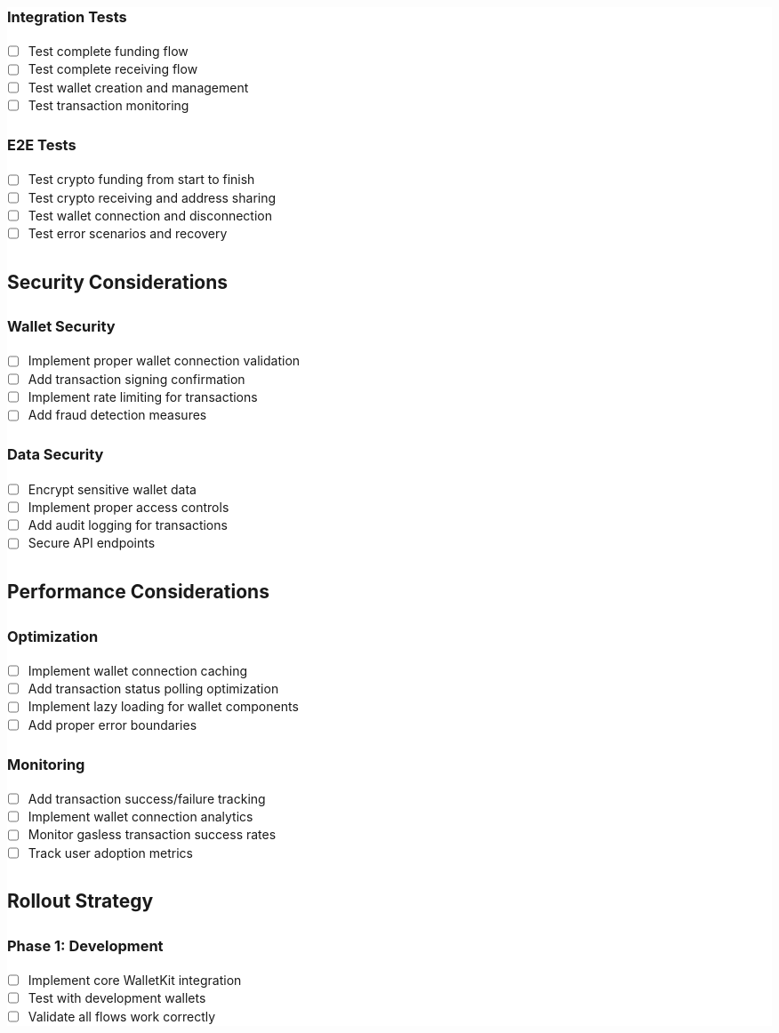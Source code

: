 ### Integration Tests
- [ ] Test complete funding flow
- [ ] Test complete receiving flow
- [ ] Test wallet creation and management
- [ ] Test transaction monitoring

### E2E Tests
- [ ] Test crypto funding from start to finish
- [ ] Test crypto receiving and address sharing
- [ ] Test wallet connection and disconnection
- [ ] Test error scenarios and recovery

## Security Considerations

### Wallet Security
- [ ] Implement proper wallet connection validation
- [ ] Add transaction signing confirmation
- [ ] Implement rate limiting for transactions
- [ ] Add fraud detection measures

### Data Security
- [ ] Encrypt sensitive wallet data
- [ ] Implement proper access controls
- [ ] Add audit logging for transactions
- [ ] Secure API endpoints

## Performance Considerations

### Optimization
- [ ] Implement wallet connection caching
- [ ] Add transaction status polling optimization
- [ ] Implement lazy loading for wallet components
- [ ] Add proper error boundaries

### Monitoring
- [ ] Add transaction success/failure tracking
- [ ] Implement wallet connection analytics
- [ ] Monitor gasless transaction success rates
- [ ] Track user adoption metrics

## Rollout Strategy

### Phase 1: Development
- [ ] Implement core WalletKit integration
- [ ] Test with development wallets
- [ ] Validate all flows work correctly
